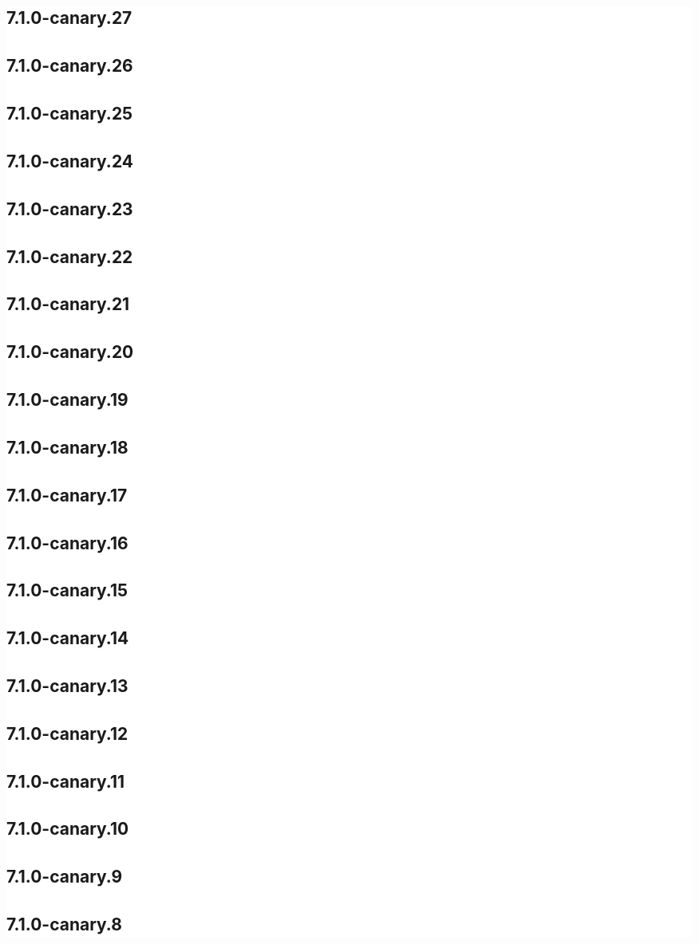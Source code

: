 ## 7.1.0-canary.27

## 7.1.0-canary.26

## 7.1.0-canary.25

## 7.1.0-canary.24

## 7.1.0-canary.23

## 7.1.0-canary.22

## 7.1.0-canary.21

## 7.1.0-canary.20

## 7.1.0-canary.19

## 7.1.0-canary.18

## 7.1.0-canary.17

## 7.1.0-canary.16

## 7.1.0-canary.15

## 7.1.0-canary.14

## 7.1.0-canary.13

## 7.1.0-canary.12

## 7.1.0-canary.11

## 7.1.0-canary.10

## 7.1.0-canary.9

## 7.1.0-canary.8
